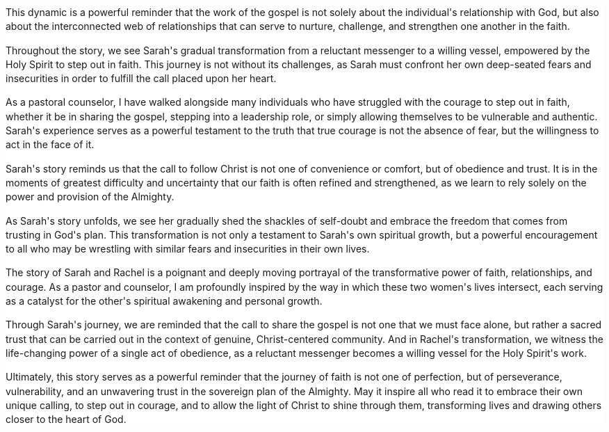 This dynamic is a powerful reminder that the work of the gospel is not solely about the individual's relationship with God, but also about the interconnected web of relationships that can serve to nurture, challenge, and strengthen one another in the faith.

Throughout the story, we see Sarah's gradual transformation from a reluctant messenger to a willing vessel, empowered by the Holy Spirit to step out in faith. This journey is not without its challenges, as Sarah must confront her own deep-seated fears and insecurities in order to fulfill the call placed upon her heart.

As a pastoral counselor, I have walked alongside many individuals who have struggled with the courage to step out in faith, whether it be in sharing the gospel, stepping into a leadership role, or simply allowing themselves to be vulnerable and authentic. Sarah's experience serves as a powerful testament to the truth that true courage is not the absence of fear, but the willingness to act in the face of it.

Sarah's story reminds us that the call to follow Christ is not one of convenience or comfort, but of obedience and trust. It is in the moments of greatest difficulty and uncertainty that our faith is often refined and strengthened, as we learn to rely solely on the power and provision of the Almighty.

As Sarah's story unfolds, we see her gradually shed the shackles of self-doubt and embrace the freedom that comes from trusting in God's plan. This transformation is not only a testament to Sarah's own spiritual growth, but a powerful encouragement to all who may be wrestling with similar fears and insecurities in their own lives.

The story of Sarah and Rachel is a poignant and deeply moving portrayal of the transformative power of faith, relationships, and courage. As a pastor and counselor, I am profoundly inspired by the way in which these two women's lives intersect, each serving as a catalyst for the other's spiritual awakening and personal growth.

Through Sarah's journey, we are reminded that the call to share the gospel is not one that we must face alone, but rather a sacred trust that can be carried out in the context of genuine, Christ-centered community. And in Rachel's transformation, we witness the life-changing power of a single act of obedience, as a reluctant messenger becomes a willing vessel for the Holy Spirit's work.

Ultimately, this story serves as a powerful reminder that the journey of faith is not one of perfection, but of perseverance, vulnerability, and an unwavering trust in the sovereign plan of the Almighty. May it inspire all who read it to embrace their own unique calling, to step out in courage, and to allow the light of Christ to shine through them, transforming lives and drawing others closer to the heart of God.

